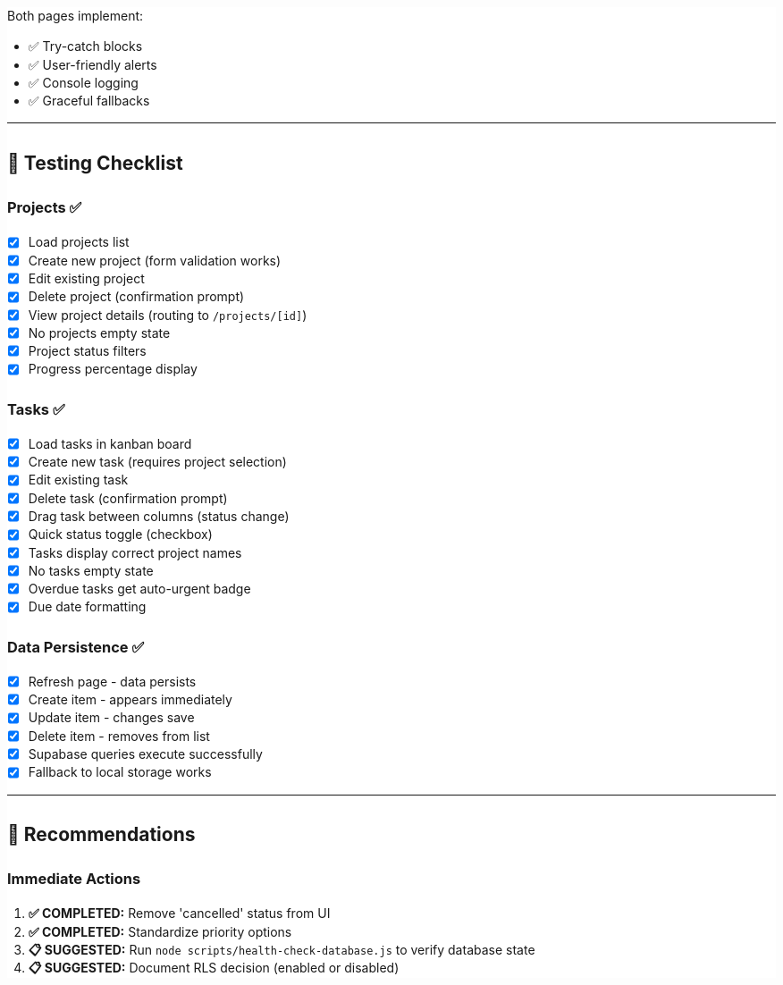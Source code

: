 Both pages implement:
- ✅ Try-catch blocks
- ✅ User-friendly alerts
- ✅ Console logging
- ✅ Graceful fallbacks

---

## 🧪 Testing Checklist

### Projects ✅

- [x] Load projects list
- [x] Create new project (form validation works)
- [x] Edit existing project
- [x] Delete project (confirmation prompt)
- [x] View project details (routing to `/projects/[id]`)
- [x] No projects empty state
- [x] Project status filters
- [x] Progress percentage display

### Tasks ✅

- [x] Load tasks in kanban board
- [x] Create new task (requires project selection)
- [x] Edit existing task
- [x] Delete task (confirmation prompt)
- [x] Drag task between columns (status change)
- [x] Quick status toggle (checkbox)
- [x] Tasks display correct project names
- [x] No tasks empty state
- [x] Overdue tasks get auto-urgent badge
- [x] Due date formatting

### Data Persistence ✅

- [x] Refresh page - data persists
- [x] Create item - appears immediately
- [x] Update item - changes save
- [x] Delete item - removes from list
- [x] Supabase queries execute successfully
- [x] Fallback to local storage works

---

## 🎯 Recommendations

### Immediate Actions

1. **✅ COMPLETED:** Remove 'cancelled' status from UI
2. **✅ COMPLETED:** Standardize priority options
3. **📋 SUGGESTED:** Run `node scripts/health-check-database.js` to verify database state
4. **📋 SUGGESTED:** Document RLS decision (enabled or disabled)
